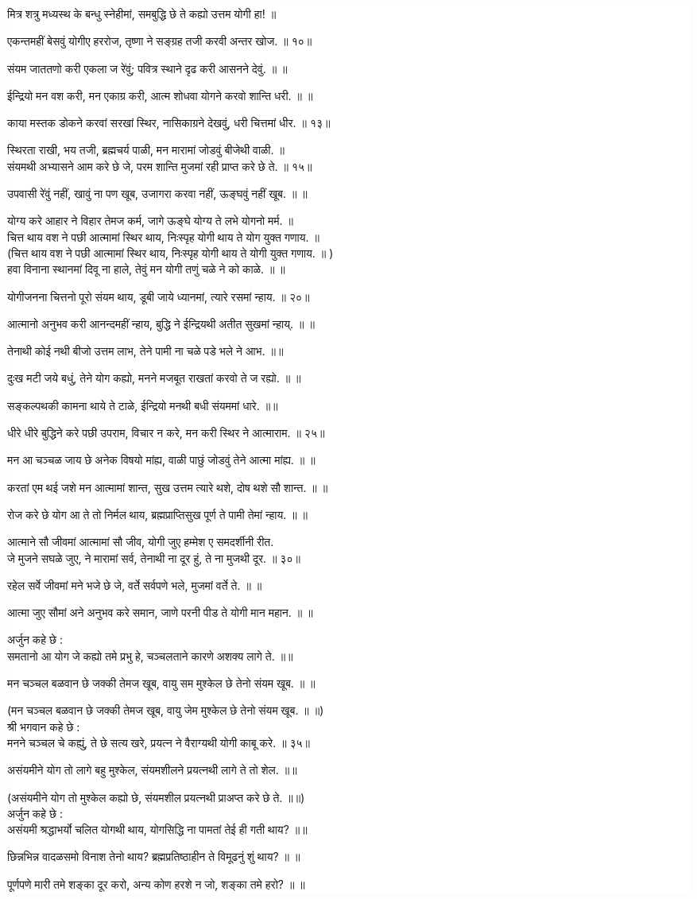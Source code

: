 मित्र शत्रु मध्यस्थ के बन्धु स्नेहीमां, समबुद्धि छे ते कह्यो उत्तम योगी हा! ॥  
  
एकन्तमहीं बेसवुं योगीए हररोज, तृष्णा ने सङ्ग्रह तजी करवी अन्तर खोज. ॥ १०॥  
  
संयम जाततणो करी एकला ज रे॑वुं; पवित्र स्थाने दृढ करी आसनने देवुं. ॥ ॥  
  
ईन्द्रियो मन वश करी, मन एकाग्र करी, आत्म शोधवा योगने करवो शान्ति धरी. ॥ ॥  
  
काया मस्तक डोकने करवां सरखां स्थिर, नासिकाग्रने देखवुं, धरी चित्तमां धीर. ॥ १३॥  
  
स्थिरता राखी, भय तजी, ब्रह्मचर्य पाळी, मन मारामां जोडवुं बीजेथी वाळी. ॥   
संयमथी अभ्यासने आम करे छे जे, परम शान्ति मुजमां रही प्राप्त करे छे ते. ॥ १५॥  
  
उपवासी रे॑वुं नहीं, खावुं ना पण खूब, उजागरा करवा नहीं, ऊङ्घवुं नहीं खूब. ॥ ॥  
  
योग्य करे आहार ने विहार तेमज कर्म, जागे ऊङ्घे योग्य ते लभे योगनो मर्म. ॥   
चित्त थाय वश ने पछी आत्मामां स्थिर थाय, निःस्पृह योगी थाय ते योग युक्त गणाय. ॥   
(चित्त थाय वश ने पछी आत्मामां स्थिर थाय, निःस्पृह योगी थाय ते योगी युक्त गणाय. ॥ )  
हवा विनाना स्थानमां दिवू ना हाले, तेवुं मन योगी तणुं चळे ने को काळे. ॥ ॥  
  
योगीजनना चित्तनो पूरो संयम थाय, डूबी जाये ध्यानमां, त्यारे रसमां न्हाय. ॥ २०॥  
  
आत्मानो अनुभव करी आनन्दमहीं न्हाय, बुद्धि ने ईन्द्रियथी अतीत सुखमां न्हाय्. ॥ ॥  
  
तेनाथी कोई नथी बीजो उत्तम लाभ, तेने पामी ना चळे पडे भले ने आभ. ॥॥  
  
दुःख मटी जये बधुं, तेने योग कह्यो, मनने मजबूत राखतां करवो ते ज रह्यो. ॥ ॥  
  
सङ्कल्पथकी कामना थाये ते टाळे, ईन्द्रियो मनथी बधी संयममां धारे. ॥॥  
  
धीरे धीरे बुद्धिने करे पछी उपराम, विचार न करे, मन करी स्थिर ने आत्माराम. ॥ २५॥  
  
मन आ चञ्चळ जाय छे अनेक विषयो मांह्य, वाळी पाछुं जोडवुं तेने आत्मा मांह्य. ॥ ॥  
  
करतां एम थई जशे मन आत्मामां शान्त, सुख उत्तम त्यारे थशे, दोष थशे सौ शान्त. ॥ ॥  
  
रोज करे छे योग आ ते तो निर्मल थाय, ब्रह्मप्राप्तिसुख पूर्ण ते पामी तेमां न्हाय. ॥ ॥  
  
आत्माने सौ जीवमां आत्मामां सौ जीव, योगी जुए हम्मेश ए समदर्शीनी रीत.  
जे मुजने सघळे जुए, ने मारामां सर्व, तेनाथी ना दूर हुं, ते ना मुजथी दूर. ॥ ३०॥  
  
रहेल सर्वे जीवमां मने भजे छे जे, वर्ते सर्वपणे भले, मुजमां वर्ते ते. ॥ ॥  
  
आत्मा जुए सौमां अने अनुभव करे समान, जाणे परनी पीड ते योगी मान महान. ॥ ॥  
  
अर्जुन कहे छे :    
समतानो आ योग जे कह्यो तमे प्रभु हे, चञ्चलताने कारणे अशक्य लागे ते. ॥॥  
  
मन चञ्चल बळवान छे जक्की तेमज खूब, वायु सम मुश्केल छे तेनो संयम खूब. ॥ ॥  
  
(मन चञ्चल बळवान छे जक्की तेमज खूब, वायु जेम मुश्केल छे तेनो संयम खूब. ॥ ॥)  
श्री भगवान कहे छे :    
मनने चञ्चल चे कह्युं, ते छे सत्य खरे, प्रयत्न ने वैराग्यथी योगी काबू करे. ॥ ३५॥  
  
असंयमीने योग तो लागे बहु मुश्केल, संयमशीलने प्रयत्नथी लागे ते तो शेल. ॥॥  
  
(असंयमीने योग तो मुश्केल कह्यो छे, संयमशील प्रयत्नथी प्राअप्त करे छे ते. ॥॥)  
अर्जुन कहे छे :    
असंयमी श्रद्धाभर्यो चलित योगथी थाय, योगसिद्धि ना पामतां तेई ही गती थाय? ॥॥  
  
छिन्नभिन्न वादळसमो विनाश तेनो थाय? ब्रह्मप्रतिष्ठाहीन ते विमूढनुं शुं थाय? ॥ ॥  
  
पूर्णपणे मारी तमे शङ्का दूर करो, अन्य कोण हरशे न जो, शङ्का तमे हरो? ॥ ॥  
  